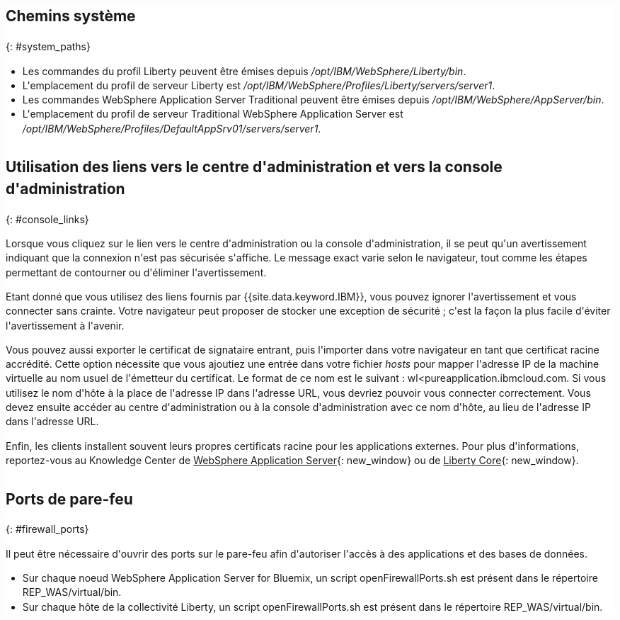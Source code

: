 ## Chemins système
{: #system_paths}

* Les commandes du profil Liberty peuvent être émises depuis */opt/IBM/WebSphere/Liberty/bin*.
* L'emplacement du profil de serveur Liberty est */opt/IBM/WebSphere/Profiles/Liberty/servers/server1*.
* Les commandes WebSphere Application Server Traditional peuvent être émises depuis */opt/IBM/WebSphere/AppServer/bin*.
* L'emplacement du profil de serveur Traditional WebSphere Application Server est */opt/IBM/WebSphere/Profiles/DefaultAppSrv01/servers/server1*.

## Utilisation des liens vers le centre d'administration et vers la console d'administration
{: #console_links}

Lorsque vous cliquez sur le lien vers le centre d'administration ou la console d'administration, il se peut qu'un avertissement indiquant que la connexion n'est pas sécurisée s'affiche. Le message exact varie selon le navigateur, tout comme les étapes permettant de contourner ou d'éliminer l'avertissement.

Etant donné que vous utilisez des liens fournis par {{site.data.keyword.IBM}}, vous pouvez ignorer l'avertissement et vous connecter sans crainte. Votre navigateur peut proposer de stocker une exception de sécurité ; c'est la façon la plus facile d'éviter l'avertissement à l'avenir.

Vous pouvez aussi exporter le certificat de signataire entrant, puis l'importer dans votre navigateur en tant que certificat racine accrédité. Cette option
nécessite que vous ajoutiez une entrée dans votre fichier *hosts* pour mapper l'adresse IP de la machine virtuelle au nom
usuel de l'émetteur du certificat. Le format de ce nom est le suivant : wl<pureapplication.ibmcloud.com. Si vous utilisez le nom d'hôte à la place de
l'adresse IP dans l'adresse URL, vous devriez pouvoir vous connecter correctement. Vous devez ensuite accéder au centre d'administration ou à la console d'administration avec ce nom d'hôte, au lieu de l'adresse IP dans l'adresse URL.

Enfin, les clients installent souvent leurs propres certificats racine pour les applications externes. Pour plus d'informations, reportez-vous au Knowledge
Center de
[WebSphere
Application Server](http://www.ibm.com/support/knowledgecenter/SSEQTP_8.5.5/com.ibm.websphere.base.doc/ae/tsec_securecomm.html?cp=SSEQTP_8.5.5%2F1-11-2-6&lang=en){: new_window} ou de
[Liberty Core](http://www.ibm.com/support/knowledgecenter/SSD28V_8.5.5/com.ibm.websphere.wlp.core.doc/ae/twlp_sec_comm.html?lang=en){: new_window}.

## Ports de pare-feu
{: #firewall_ports}

Il peut être nécessaire d'ouvrir des ports sur le pare-feu afin d'autoriser l'accès à des applications et des bases de données.
  * Sur chaque noeud WebSphere Application Server for Bluemix, un script openFirewallPorts.sh est présent dans le répertoire REP_WAS/virtual/bin.
  * Sur chaque hôte de la collectivité Liberty, un script openFirewallPorts.sh est présent dans le répertoire REP_WAS/virtual/bin.

